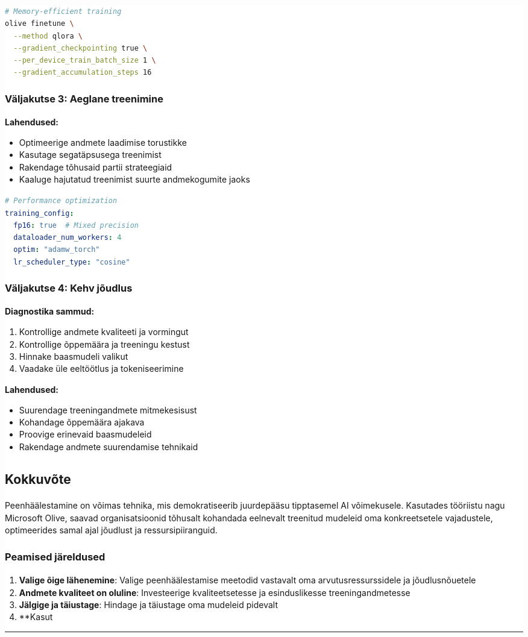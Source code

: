 ```bash
# Memory-efficient training
olive finetune \
  --method qlora \
  --gradient_checkpointing true \
  --per_device_train_batch_size 1 \
  --gradient_accumulation_steps 16
```

### Väljakutse 3: Aeglane treenimine

**Lahendused:**
- Optimeerige andmete laadimise torustikke
- Kasutage segatäpsusega treenimist
- Rakendage tõhusaid partii strateegiaid
- Kaaluge hajutatud treenimist suurte andmekogumite jaoks

```yaml
# Performance optimization
training_config:
  fp16: true  # Mixed precision
  dataloader_num_workers: 4
  optim: "adamw_torch"
  lr_scheduler_type: "cosine"
```

### Väljakutse 4: Kehv jõudlus

**Diagnostika sammud:**
1. Kontrollige andmete kvaliteeti ja vormingut
2. Kontrollige õppemäära ja treeningu kestust
3. Hinnake baasmudeli valikut
4. Vaadake üle eeltöötlus ja tokeniseerimine

**Lahendused:**
- Suurendage treeningandmete mitmekesisust
- Kohandage õppemäära ajakava
- Proovige erinevaid baasmudeleid
- Rakendage andmete suurendamise tehnikaid

## Kokkuvõte

Peenhäälestamine on võimas tehnika, mis demokratiseerib juurdepääsu tipptasemel AI võimekusele. Kasutades tööriistu nagu Microsoft Olive, saavad organisatsioonid tõhusalt kohandada eelnevalt treenitud mudeleid oma konkreetsetele vajadustele, optimeerides samal ajal jõudlust ja ressursipiiranguid.

### Peamised järeldused

1. **Valige õige lähenemine**: Valige peenhäälestamise meetodid vastavalt oma arvutusressurssidele ja jõudlusnõuetele
2. **Andmete kvaliteet on oluline**: Investeerige kvaliteetsetesse ja esinduslikesse treeningandmetesse
3. **Jälgige ja täiustage**: Hindage ja täiustage oma mudeleid pidevalt
4. **Kasut

---